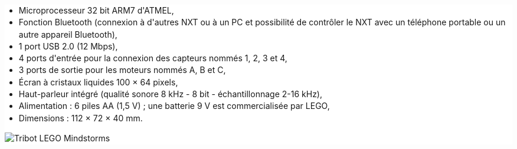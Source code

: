 * Microprocesseur 32 bit ARM7 d'ATMEL,
* Fonction Bluetooth (connexion à d'autres NXT ou à un PC et possibilité de contrôler le NXT avec un téléphone portable ou un autre appareil Bluetooth),
* 1 port USB 2.0 (12 Mbps),
* 4 ports d'entrée pour la connexion des capteurs nommés 1, 2, 3 et 4,
* 3 ports de sortie pour les moteurs nommés A, B et C,
* Écran à cristaux liquides 100 × 64 pixels,
* Haut-parleur intégré (qualité sonore 8 kHz - 8 bit - échantillonnage 2-16 kHz),
* Alimentation : 6 piles AA (1,5 V) ; une batterie 9 V est commercialisée par LEGO,
* Dimensions : 112 × 72 × 40 mm.

![Tribot LEGO Mindstorms](tribot.jpg?nolink600&)
